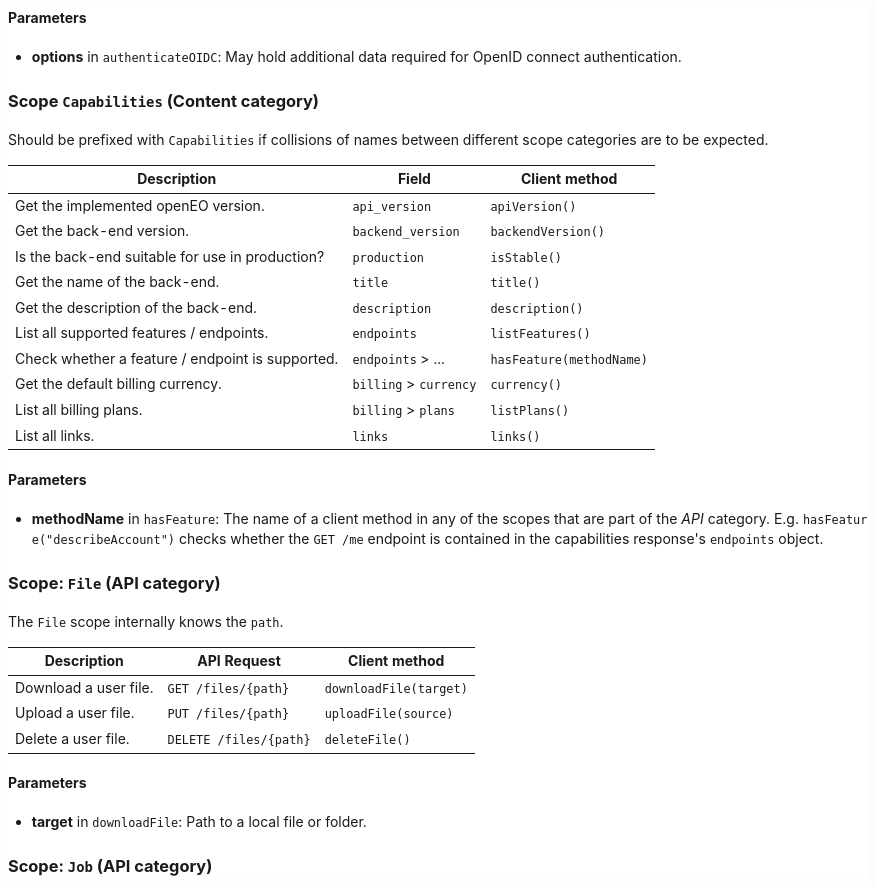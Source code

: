 #### Parameters

* **options** in `authenticateOIDC`: May hold additional data required for OpenID connect authentication.

### Scope `Capabilities` (Content category)

Should be prefixed with `Capabilities` if collisions of names between different scope categories are to be expected.

| Description                                      | Field                  | Client method |
| ------------------------------------------------ | ---------------------- | ------------- |
| Get the implemented openEO version.              | `api_version`          | `apiVersion()` |
| Get the back-end version.                        | `backend_version`      | `backendVersion()` |
| Is the back-end suitable for use in production?  | `production`           | `isStable()` |
| Get the name of the back-end.                    | `title`                | `title()` |
| Get the description of the back-end.             | `description`          | `description()` |
| List all supported features / endpoints.         | `endpoints`            | `listFeatures()` |
| Check whether a feature / endpoint is supported. | `endpoints` > ...      | `hasFeature(methodName)` |
| Get the default billing currency.                | `billing` > `currency` | `currency()` |
| List all billing plans.                          | `billing` > `plans`    | `listPlans()` |
| List all links.                                  | `links`                | `links()` |

#### Parameters

* **methodName** in `hasFeature`: The name of a client method in any of the scopes that are part of the *API* category. E.g. `hasFeature("describeAccount")` checks whether the `GET /me` endpoint is contained in the capabilities response's `endpoints` object.

### Scope: `File` (API category)

The `File` scope internally knows the `path`.

| Description           | API Request            | Client method |
| --------------------- | ---------------------- | ------------- |
| Download a user file. | `GET /files/{path}`    | `downloadFile(target)` |
| Upload a user file.   | `PUT /files/{path}`    | `uploadFile(source)` |
| Delete a user file.   | `DELETE /files/{path}` | `deleteFile()` |

#### Parameters

* **target** in `downloadFile`: Path to a local file or folder.

### Scope: `Job` (API category)

